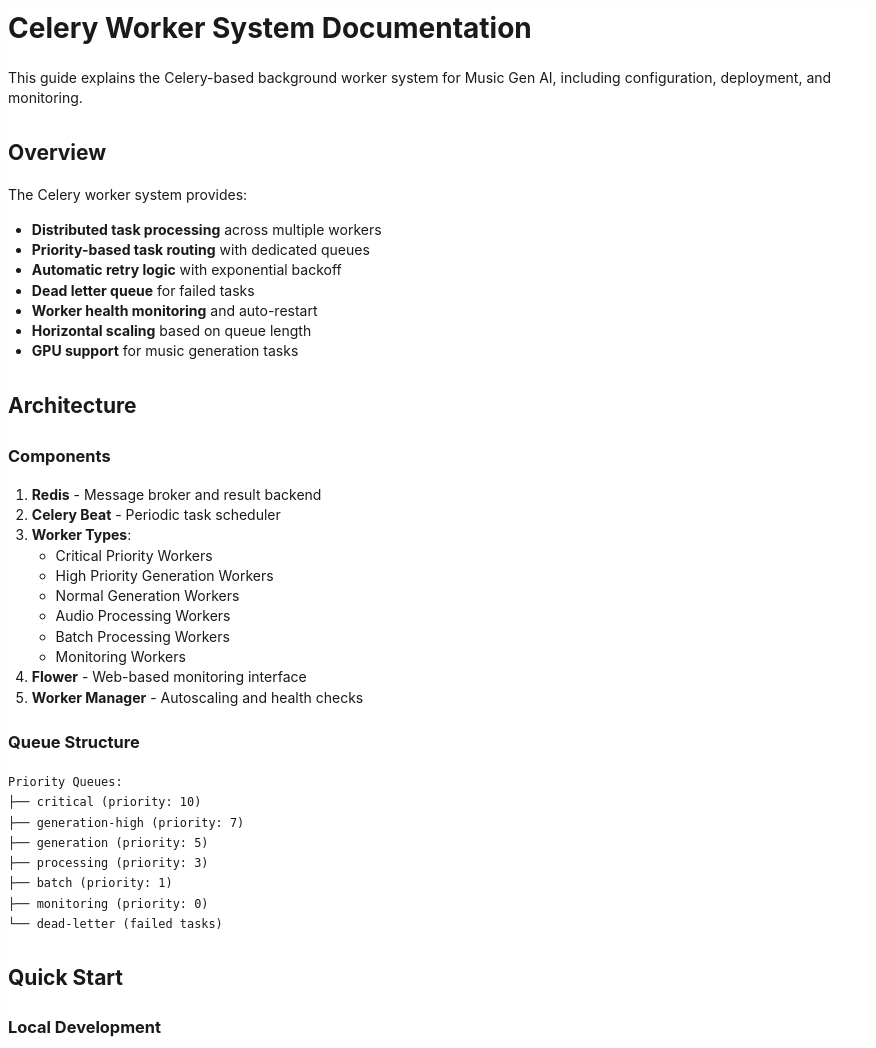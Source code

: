 # Celery Worker System Documentation

This guide explains the Celery-based background worker system for Music Gen AI, including configuration, deployment, and monitoring.

## Overview

The Celery worker system provides:
- **Distributed task processing** across multiple workers
- **Priority-based task routing** with dedicated queues
- **Automatic retry logic** with exponential backoff
- **Dead letter queue** for failed tasks
- **Worker health monitoring** and auto-restart
- **Horizontal scaling** based on queue length
- **GPU support** for music generation tasks

## Architecture

### Components

1. **Redis** - Message broker and result backend
2. **Celery Beat** - Periodic task scheduler
3. **Worker Types**:
   - Critical Priority Workers
   - High Priority Generation Workers
   - Normal Generation Workers
   - Audio Processing Workers
   - Batch Processing Workers
   - Monitoring Workers
4. **Flower** - Web-based monitoring interface
5. **Worker Manager** - Autoscaling and health checks

### Queue Structure

```
Priority Queues:
├── critical (priority: 10)
├── generation-high (priority: 7)
├── generation (priority: 5)
├── processing (priority: 3)
├── batch (priority: 1)
├── monitoring (priority: 0)
└── dead-letter (failed tasks)
```

## Quick Start

### Local Development
